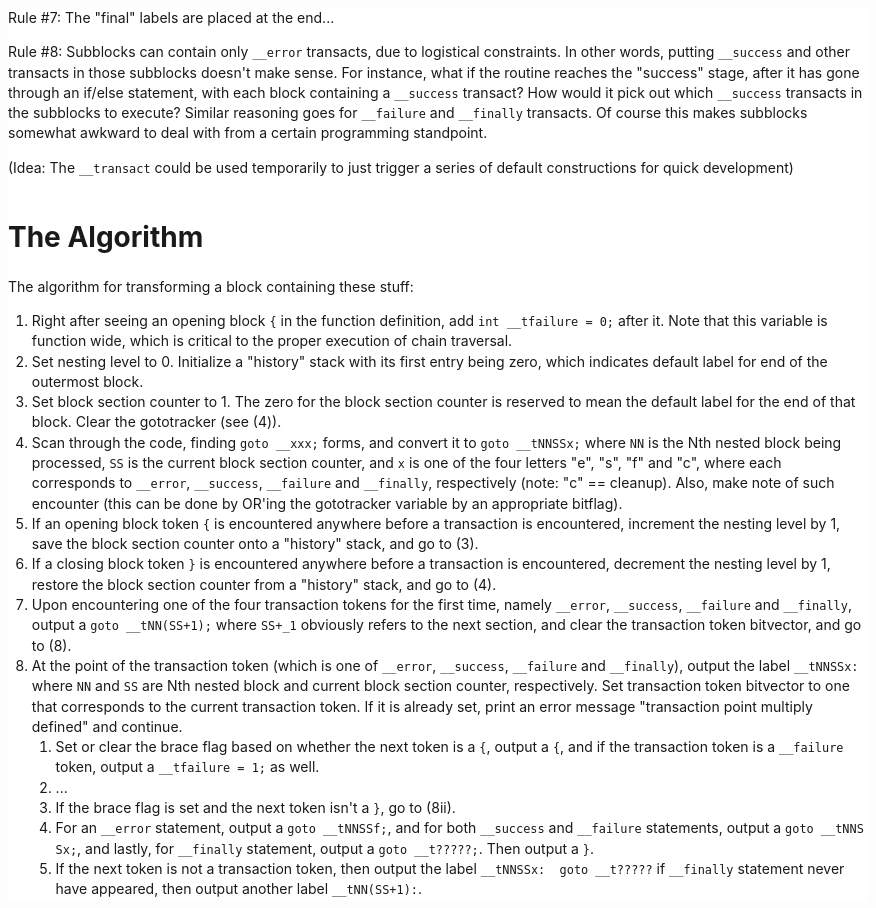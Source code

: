 Rule #7:  The "final" labels are placed at the end...

Rule #8:  Subblocks can contain only `__error` transacts, due to logistical
          constraints. In other words, putting `__success` and other
          transacts in those subblocks doesn't make sense. For instance,
          what if the routine reaches the "success" stage, after it has
          gone through an if/else statement, with each block containing a
          `__success` transact?  How would it pick out which `__success`
          transacts in the subblocks to execute? Similar reasoning goes
          for `__failure` and `__finally` transacts. Of course this makes
          subblocks somewhat awkward to deal with from a certain
          programming standpoint.

(Idea:  The `__transact` could be used temporarily to just trigger a series
        of default constructions for quick development)

# The Algorithm

The algorithm for transforming a block containing these stuff:

1. Right after seeing an opening block `{` in the function definition, add
   `int __tfailure = 0;` after it. Note that this variable is function wide,
   which is critical to the proper execution of chain traversal.
2. Set nesting level to 0. Initialize a "history" stack with its first
   entry being zero, which indicates default label for end of the outermost
   block.
3. Set block section counter to 1. The zero for the block section counter
   is reserved to mean the default label for the end of that block. Clear
   the gototracker (see (4)).
4. Scan through the code, finding `goto __xxx;`  forms, and convert it to
   `goto __tNNSSx;` where `NN` is the Nth nested block being processed, `SS` is
   the current block section counter, and `x` is one of the four letters "e",
   "s", "f" and "c", where each corresponds to `__error`, `__success`,
   `__failure` and `__finally`, respectively (note: "c" == cleanup).
   Also, make note of such encounter (this can be done by OR'ing the
   gototracker variable by an appropriate bitflag).
5. If an opening block token `{` is encountered anywhere before a
   transaction is encountered, increment the nesting level by 1, save the
   block section counter onto a "history" stack, and go to (3).
6. If a closing block token `}` is encountered anywhere before a
   transaction is encountered, decrement the nesting level by 1, restore the
   block section counter from a "history" stack, and go to (4).
7. Upon encountering one of the four transaction tokens for the first time,
   namely `__error`, `__success`, `__failure` and `__finally`, output a
   `goto __tNN(SS+1);` where `SS+_1` obviously refers to the next section, and
   clear the transaction token bitvector, and go to (8).
8. At the point of the transaction token (which is one of `__error`,
   `__success`, `__failure` and `__finally`), output the label `__tNNSSx:`
   where `NN` and `SS` are Nth nested block and current block section counter,
   respectively. Set transaction token bitvector to one that corresponds
   to the current transaction token. If it is already set, print an
   error message "transaction point multiply defined" and continue.
   1. Set or clear the brace flag based on whether the next token is a
      `{`, output a `{`, and if the transaction token is a `__failure`
      token, output a `__tfailure = 1;` as well.
   2. ...
   3. If the brace flag is set and the next token isn't a `}`, go to (8ii).
   4. For an `__error` statement, output a `goto __tNNSSf;`, and for both
      `__success` and `__failure` statements, output a `goto __tNNSSx;`,
      and lastly, for `__finally` statement, output a `goto __t?????;`.
      Then output a `}`.
   5. If the next token is not a transaction token, then output the
      label `__tNNSSx:  goto __t?????` if `__finally` statement never
      have appeared, then output another label `__tNN(SS+1):`.
